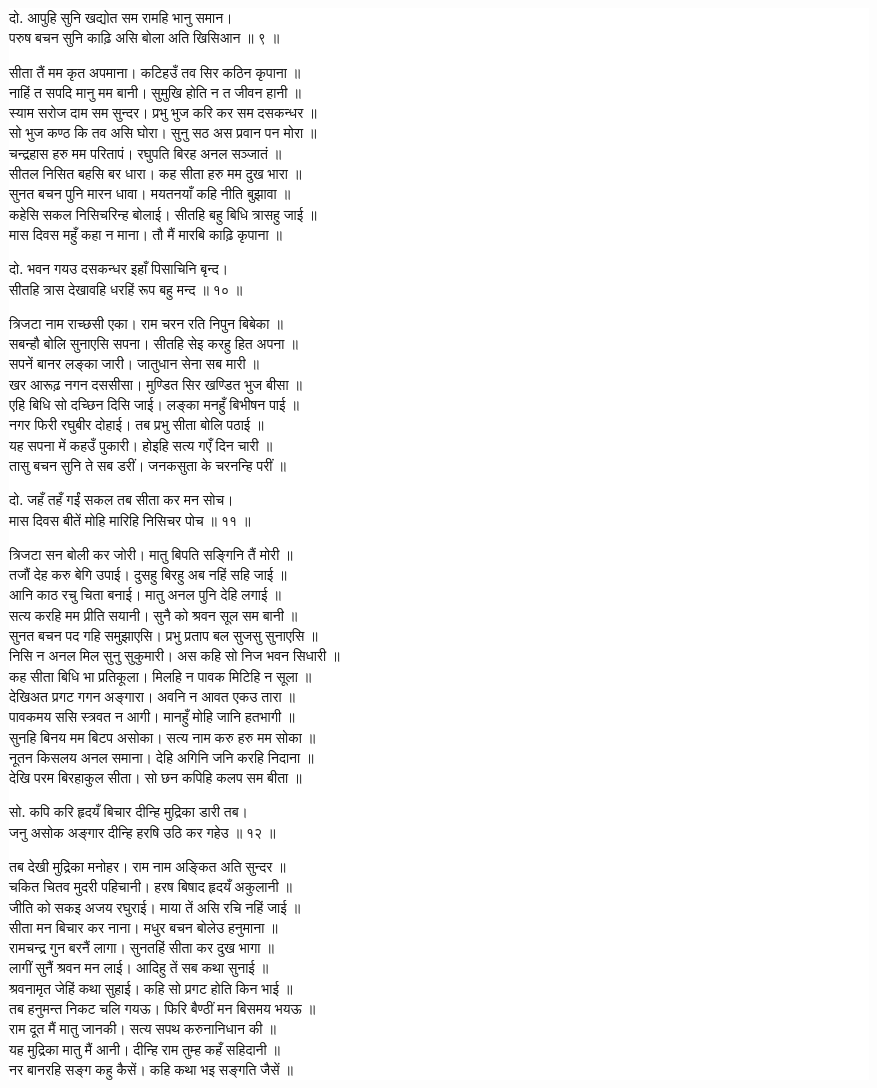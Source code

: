  दो.   आपुहि सुनि खद्योत सम रामहि भानु समान।   
       परुष बचन सुनि काढ़ि असि बोला अति खिसिआन ॥ ९ ॥   
  
सीता तैं मम कृत अपमाना। कटिहउँ तव सिर कठिन कृपाना ॥   
नाहिं त सपदि मानु मम बानी। सुमुखि होति न त जीवन हानी ॥   
स्याम सरोज दाम सम सुन्दर। प्रभु भुज करि कर सम दसकन्धर ॥   
सो भुज कण्ठ कि तव असि घोरा। सुनु सठ अस प्रवान पन मोरा ॥   
चन्द्रहास हरु मम परितापं। रघुपति बिरह अनल सञ्जातं ॥   
सीतल निसित बहसि बर धारा। कह सीता हरु मम दुख भारा ॥   
सुनत बचन पुनि मारन धावा। मयतनयाँ कहि नीति बुझावा ॥   
कहेसि सकल निसिचरिन्ह बोलाई। सीतहि बहु बिधि त्रासहु जाई ॥   
मास दिवस महुँ कहा न माना। तौ मैं मारबि काढ़ि कृपाना ॥   
  
 दो.  भवन गयउ दसकन्धर इहाँ पिसाचिनि बृन्द।   
      सीतहि त्रास देखावहि धरहिं रूप बहु मन्द ॥ १० ॥   
  
त्रिजटा नाम राच्छसी एका। राम चरन रति निपुन बिबेका ॥   
सबन्हौ बोलि सुनाएसि सपना। सीतहि सेइ करहु हित अपना ॥   
सपनें बानर लङ्का जारी। जातुधान सेना सब मारी ॥   
खर आरूढ़ नगन दससीसा। मुण्डित सिर खण्डित भुज बीसा ॥   
एहि बिधि सो दच्छिन दिसि जाई। लङ्का मनहुँ बिभीषन पाई ॥   
नगर फिरी रघुबीर दोहाई। तब प्रभु सीता बोलि पठाई ॥   
यह सपना में कहउँ पुकारी। होइहि सत्य गएँ दिन चारी ॥   
तासु बचन सुनि ते सब डरीं। जनकसुता के चरनन्हि परीं ॥   
  
 दो.  जहँ तहँ गईं सकल तब सीता कर मन सोच।   
      मास दिवस बीतें मोहि मारिहि निसिचर पोच ॥ ११ ॥   
  
त्रिजटा सन बोली कर जोरी। मातु बिपति सङ्गिनि तैं मोरी ॥   
तजौं देह करु बेगि उपाई। दुसहु बिरहु अब नहिं सहि जाई ॥   
आनि काठ रचु चिता बनाई। मातु अनल पुनि देहि लगाई ॥   
सत्य करहि मम प्रीति सयानी। सुनै को श्रवन सूल सम बानी ॥   
सुनत बचन पद गहि समुझाएसि। प्रभु प्रताप बल सुजसु सुनाएसि ॥   
निसि न अनल मिल सुनु सुकुमारी। अस कहि सो निज भवन सिधारी ॥   
कह सीता बिधि भा प्रतिकूला। मिलहि न पावक मिटिहि न सूला ॥   
देखिअत प्रगट गगन अङ्गारा। अवनि न आवत एकउ तारा ॥   
पावकमय ससि स्त्रवत न आगी। मानहुँ मोहि जानि हतभागी ॥   
सुनहि बिनय मम बिटप असोका। सत्य नाम करु हरु मम सोका ॥   
नूतन किसलय अनल समाना। देहि अगिनि जनि करहि निदाना ॥   
देखि परम बिरहाकुल सीता। सो छन कपिहि कलप सम बीता ॥   
  
 सो.  कपि करि हृदयँ बिचार दीन्हि मुद्रिका डारी तब।   
      जनु असोक अङ्गार दीन्हि हरषि उठि कर गहेउ ॥ १२ ॥   
  
तब देखी मुद्रिका मनोहर। राम नाम अङ्कित अति सुन्दर ॥   
चकित चितव मुदरी पहिचानी। हरष बिषाद हृदयँ अकुलानी ॥   
जीति को सकइ अजय रघुराई। माया तें असि रचि नहिं जाई ॥   
सीता मन बिचार कर नाना। मधुर बचन बोलेउ हनुमाना ॥   
रामचन्द्र गुन बरनैं लागा। सुनतहिं सीता कर दुख भागा ॥   
लागीं सुनैं श्रवन मन लाई। आदिहु तें सब कथा सुनाई ॥   
श्रवनामृत जेहिं कथा सुहाई। कहि सो प्रगट होति किन भाई ॥   
तब हनुमन्त निकट चलि गयऊ। फिरि बैण्ठीं मन बिसमय भयऊ ॥   
राम दूत मैं मातु जानकी। सत्य सपथ करुनानिधान की ॥   
यह मुद्रिका मातु मैं आनी। दीन्हि राम तुम्ह कहँ सहिदानी ॥   
नर बानरहि सङ्ग कहु कैसें। कहि कथा भइ सङ्गति जैसें ॥   
  